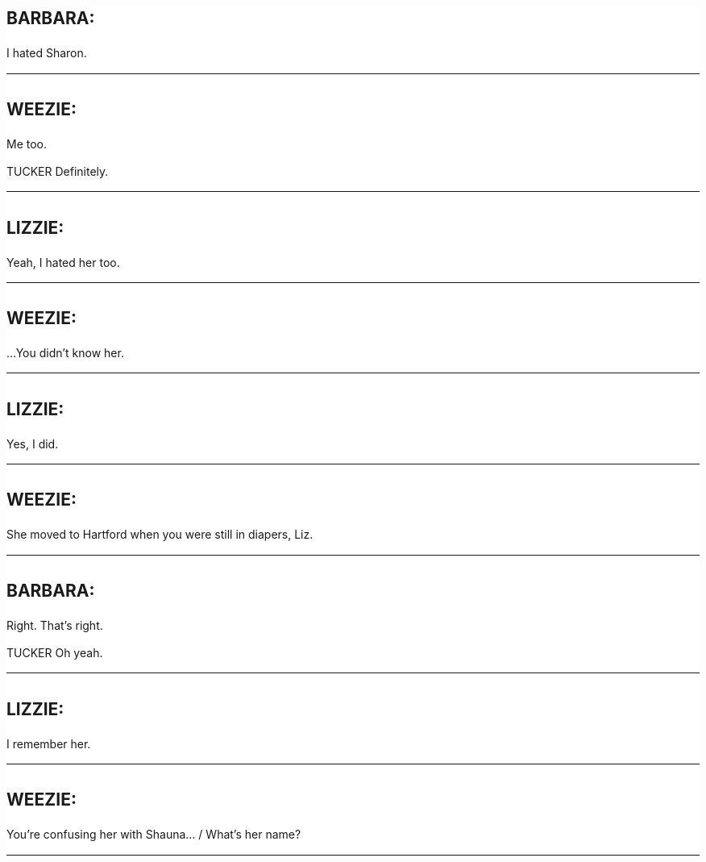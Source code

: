 ## BARBARA:
I hated Sharon.

---

## WEEZIE:
Me too.

TUCKER
Definitely. 

---

## LIZZIE:
Yeah, I hated her too.

---

## WEEZIE:
…You didn’t know her.

---

## LIZZIE:
Yes, I did.

---

## WEEZIE:
She moved to Hartford when you were still in diapers, Liz. 

---

## BARBARA:
Right. That’s right.

TUCKER
Oh yeah.

---

## LIZZIE:
I remember her.

---

## WEEZIE:
You’re confusing her with Shauna… / What’s her name?

---